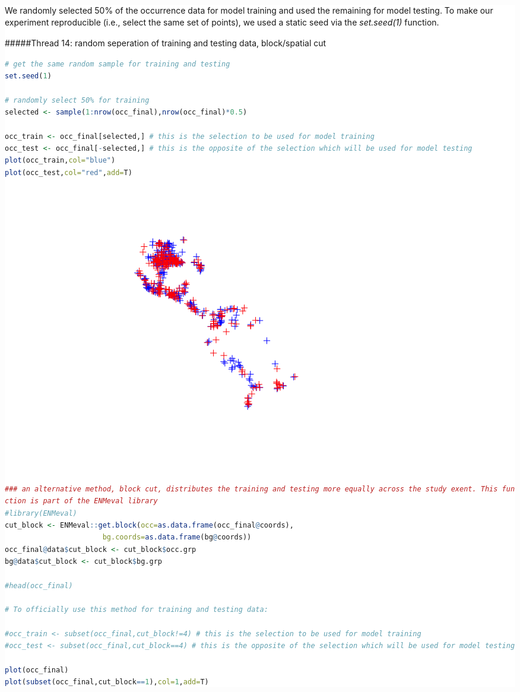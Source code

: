 We randomly selected 50% of the occurrence data for model training and used the remaining for model testing. To make our experiment reproducible (i.e., select the same set of points), we used a static seed via the *set.seed(1)* function.

#####Thread 14: random seperation of training and testing data, block/spatial cut

```r
# get the same random sample for training and testing
set.seed(1) 

# randomly select 50% for training
selected <- sample(1:nrow(occ_final),nrow(occ_final)*0.5)

occ_train <- occ_final[selected,] # this is the selection to be used for model training
occ_test <- occ_final[-selected,] # this is the opposite of the selection which will be used for model testing
plot(occ_train,col="blue")
plot(occ_test,col="red",add=T)
```

![](Appendix1_case_study_files/figure-html/cut_occ_into_training_testing-1.png)

```r
### an alternative method, block cut, distributes the training and testing more equally across the study exent. This function is part of the ENMeval library
#library(ENMeval)
cut_block <- ENMeval::get.block(occ=as.data.frame(occ_final@coords), 
                       bg.coords=as.data.frame(bg@coords))
occ_final@data$cut_block <- cut_block$occ.grp
bg@data$cut_block <- cut_block$bg.grp

#head(occ_final)

# To officially use this method for training and testing data:

#occ_train <- subset(occ_final,cut_block!=4) # this is the selection to be used for model training
#occ_test <- subset(occ_final,cut_block==4) # this is the opposite of the selection which will be used for model testing

plot(occ_final)
plot(subset(occ_final,cut_block==1),col=1,add=T)
```